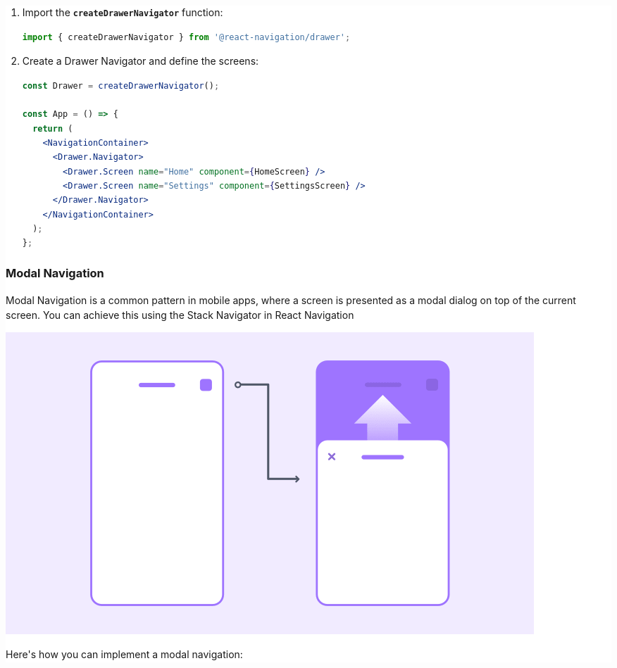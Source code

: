 1. Import the **`createDrawerNavigator`** function:
    
    ```jsx
    import { createDrawerNavigator } from '@react-navigation/drawer';
    ```
    
2. Create a Drawer Navigator and define the screens:
    
    ```jsx
    const Drawer = createDrawerNavigator();
    
    const App = () => {
      return (
        <NavigationContainer>
          <Drawer.Navigator>
            <Drawer.Screen name="Home" component={HomeScreen} />
            <Drawer.Screen name="Settings" component={SettingsScreen} />
          </Drawer.Navigator>
        </NavigationContainer>
      );
    };
    ```
    

### Modal Navigation

Modal Navigation is a common pattern in mobile apps, where a screen is presented as a modal dialog on top of the current screen. You can achieve this using the Stack Navigator in React Navigation

![Untitled](React%20Native%20Cheat%20Sheet%20bded0fb8e33e4a45b92034c1bfe2777f/Untitled%205.png)

Here's how you can implement a modal navigation:
